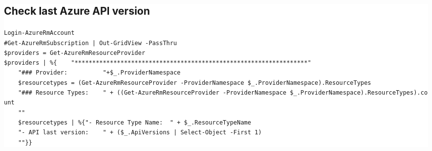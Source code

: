 ## Check last Azure API version
```
Login-AzureRmAccount
#Get-AzureRmSubscription | Out-GridView -PassThru
$providers = Get-AzureRmResourceProvider 
$providers | %{    "******************************************************************"
    "### Provider:          "+$_.ProviderNamespace
    $resourcetypes = (Get-AzureRmResourceProvider -ProviderNamespace $_.ProviderNamespace).ResourceTypes
    "### Resource Types:    " + ((Get-AzureRmResourceProvider -ProviderNamespace $_.ProviderNamespace).ResourceTypes).count
    ""
    $resourcetypes | %{"- Resource Type Name:  " + $_.ResourceTypeName 
    "- API last version:    " + ($_.ApiVersions | Select-Object -First 1)
    ""}}
```